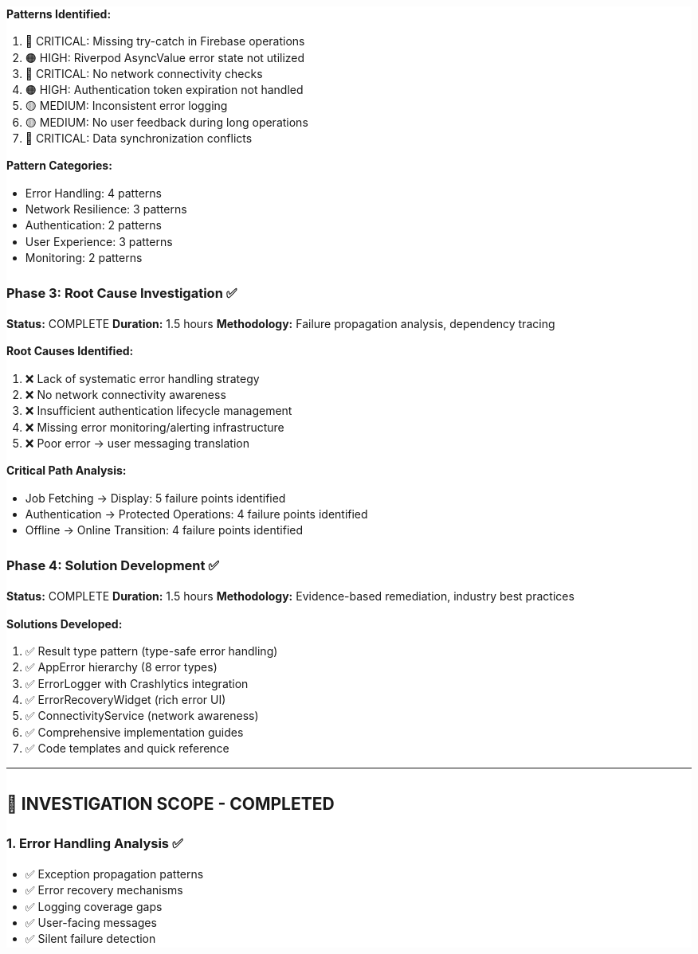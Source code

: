 **Patterns Identified:**
1. 🔴 CRITICAL: Missing try-catch in Firebase operations
2. 🟠 HIGH: Riverpod AsyncValue error state not utilized
3. 🔴 CRITICAL: No network connectivity checks
4. 🟠 HIGH: Authentication token expiration not handled
5. 🟡 MEDIUM: Inconsistent error logging
6. 🟡 MEDIUM: No user feedback during long operations
7. 🔴 CRITICAL: Data synchronization conflicts

**Pattern Categories:**
- Error Handling: 4 patterns
- Network Resilience: 3 patterns
- Authentication: 2 patterns
- User Experience: 3 patterns
- Monitoring: 2 patterns

### Phase 3: Root Cause Investigation ✅
**Status:** COMPLETE
**Duration:** 1.5 hours
**Methodology:** Failure propagation analysis, dependency tracing

**Root Causes Identified:**
1. ❌ Lack of systematic error handling strategy
2. ❌ No network connectivity awareness
3. ❌ Insufficient authentication lifecycle management
4. ❌ Missing error monitoring/alerting infrastructure
5. ❌ Poor error → user messaging translation

**Critical Path Analysis:**
- Job Fetching → Display: 5 failure points identified
- Authentication → Protected Operations: 4 failure points identified
- Offline → Online Transition: 4 failure points identified

### Phase 4: Solution Development ✅
**Status:** COMPLETE
**Duration:** 1.5 hours
**Methodology:** Evidence-based remediation, industry best practices

**Solutions Developed:**
1. ✅ Result<T> type pattern (type-safe error handling)
2. ✅ AppError hierarchy (8 error types)
3. ✅ ErrorLogger with Crashlytics integration
4. ✅ ErrorRecoveryWidget (rich error UI)
5. ✅ ConnectivityService (network awareness)
6. ✅ Comprehensive implementation guides
7. ✅ Code templates and quick reference

---

## 🎯 INVESTIGATION SCOPE - COMPLETED

### 1. Error Handling Analysis ✅
- ✅ Exception propagation patterns
- ✅ Error recovery mechanisms
- ✅ Logging coverage gaps
- ✅ User-facing messages
- ✅ Silent failure detection
